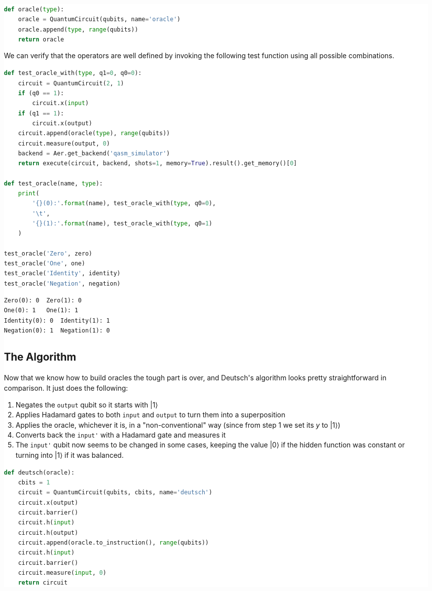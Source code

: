```python
def oracle(type):
    oracle = QuantumCircuit(qubits, name='oracle')
    oracle.append(type, range(qubits))
    return oracle
```

We can verify that the operators are well defined by invoking the following test function using all possible combinations.

```python
def test_oracle_with(type, q1=0, q0=0):
    circuit = QuantumCircuit(2, 1)
    if (q0 == 1):
        circuit.x(input)
    if (q1 == 1):
        circuit.x(output)
    circuit.append(oracle(type), range(qubits))
    circuit.measure(output, 0)
    backend = Aer.get_backend('qasm_simulator')
    return execute(circuit, backend, shots=1, memory=True).result().get_memory()[0]

def test_oracle(name, type):
    print(
        '{}(0):'.format(name), test_oracle_with(type, q0=0),
        '\t',
        '{}(1):'.format(name), test_oracle_with(type, q0=1)
    )

test_oracle('Zero', zero)
test_oracle('One', one)
test_oracle('Identity', identity)
test_oracle('Negation', negation)
```

    Zero(0): 0 	Zero(1): 0
    One(0): 1 	One(1): 1
    Identity(0): 0 	Identity(1): 1
    Negation(0): 1 	Negation(1): 0

## The Algorithm

Now that we know how to build oracles the tough part is over, and Deutsch's algorithm looks pretty straightforward in comparison. It just does the following:

1. Negates the `output` qubit so it starts with $|1\rangle$
2. Applies Hadamard gates to both `input` and `output` to turn them into a superposition
3. Applies the oracle, whichever it is, in a "non-conventional" way (since from step 1 we set its $y$ to $|1\rangle$)
4. Converts back the `input'` with a Hadamard gate and measures it
5. The `input'` qubit now seems to be changed in some cases, keeping the value $|0\rangle$ if the hidden function was constant or turning into $|1\rangle$ if it was balanced.

```python
def deutsch(oracle):
    cbits = 1
    circuit = QuantumCircuit(qubits, cbits, name='deutsch')
    circuit.x(output)
    circuit.barrier()
    circuit.h(input)
    circuit.h(output)
    circuit.append(oracle.to_instruction(), range(qubits))
    circuit.h(input)
    circuit.barrier()
    circuit.measure(input, 0)
    return circuit

```